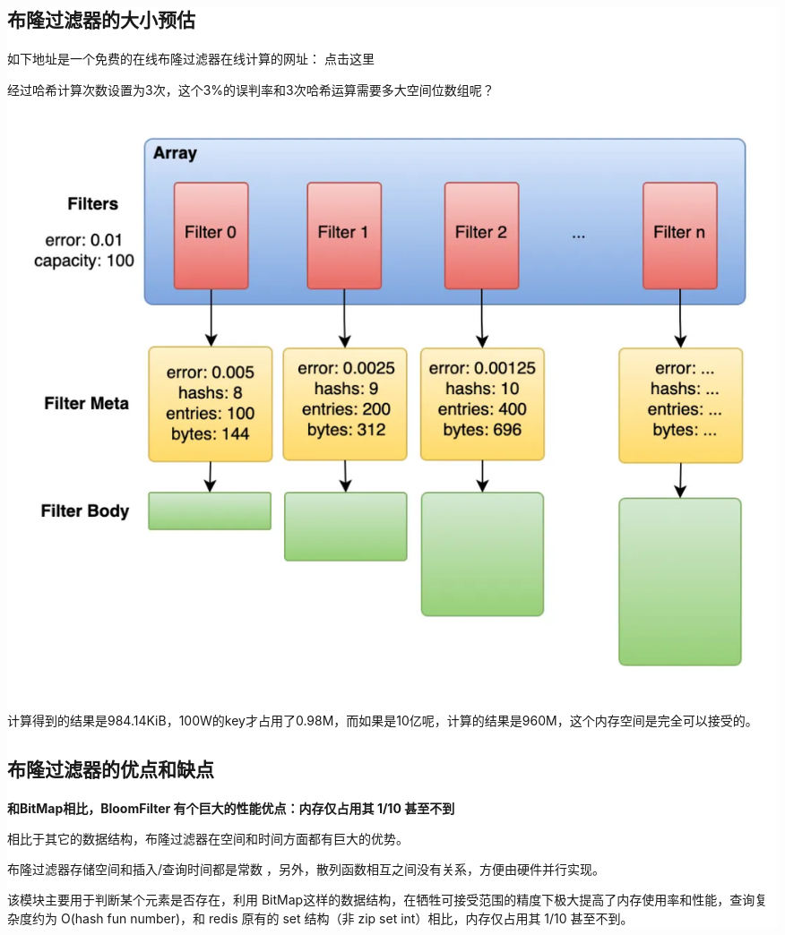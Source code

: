 布隆过滤器的大小预估
----------

如下地址是一个免费的在线布隆过滤器在线计算的网址： 点击这里

经过哈希计算次数设置为3次，这个3%的误判率和3次哈希运算需要多大空间位数组呢？

![](./2025/03/05/亿级黑名单亿级查重如何设计/img_8.png)

计算得到的结果是984.14KiB，100W的key才占用了0.98M，而如果是10亿呢，计算的结果是960M，这个内存空间是完全可以接受的。

布隆过滤器的优点和缺点
-----------

**和BitMap相比，BloomFilter 有个巨大的性能优点：内存仅占用其 1/10 甚至不到**

相比于其它的数据结构，布隆过滤器在空间和时间方面都有巨大的优势。

布隆过滤器存储空间和插入/查询时间都是常数 ，另外，散列函数相互之间没有关系，方便由硬件并行实现。

该模块主要用于判断某个元素是否存在，利用 BitMap这样的数据结构，在牺牲可接受范围的精度下极大提高了内存使用率和性能，查询复杂度约为 O(hash fun number)，和 redis 原有的 set 结构（非 zip set int）相比，内存仅占用其 1/10 甚至不到。
